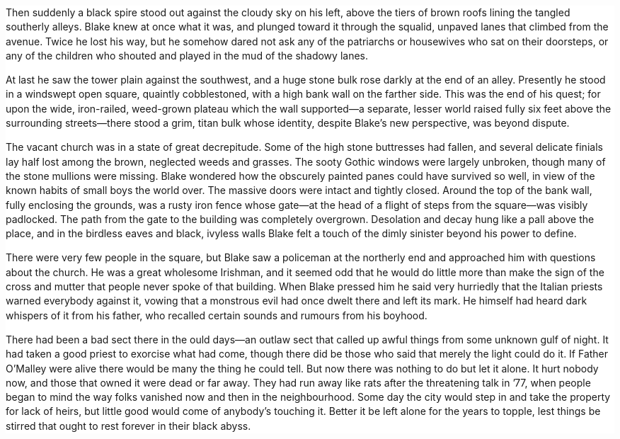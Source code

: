 Then suddenly a black spire stood out against
the cloudy sky on his left, above the tiers of brown roofs lining the
tangled southerly alleys. Blake knew at once what it was, and plunged
toward it through the squalid, unpaved lanes that climbed from the
avenue. Twice he lost his way, but he somehow dared not ask any of the
patriarchs or housewives who sat on their doorsteps, or any of the
children who shouted and played in the mud of the shadowy lanes.

At last he saw the tower plain against the
southwest, and a huge stone bulk rose darkly at the end of an alley.
Presently he stood in a windswept open square, quaintly cobblestoned,
with a high bank wall on the farther side. This was the end of his
quest; for upon the wide, iron-railed, weed-grown plateau which the wall
supported—a separate, lesser world raised fully six feet above the
surrounding streets—there stood a grim, titan bulk whose identity,
despite Blake’s new perspective, was beyond dispute.

The vacant church was in a state of great
decrepitude. Some of the high stone buttresses had fallen, and several
delicate finials lay half lost among the brown, neglected weeds and
grasses. The sooty Gothic windows were largely unbroken, though many of
the stone mullions were missing. Blake wondered how the obscurely
painted panes could have survived so well, in view of the known habits
of small boys the world over. The massive doors were intact and tightly
closed. Around the top of the bank wall, fully enclosing the grounds,
was a rusty iron fence whose gate—at the head of a flight of steps from
the square—was visibly padlocked. The path from the gate to the building
was completely overgrown. Desolation and decay hung like a pall above
the place, and in the birdless eaves and black, ivyless walls Blake felt
a touch of the dimly sinister beyond his power to define.

There were very few people in the square, but
Blake saw a policeman at the northerly end and approached him with
questions about the church. He was a great wholesome Irishman, and it
seemed odd that he would do little more than make the sign of the cross
and mutter that people never spoke of that building. When Blake pressed
him he said very hurriedly that the Italian priests warned everybody
against it, vowing that a monstrous evil had once dwelt there and left
its mark. He himself had heard dark whispers of it from his father, who
recalled certain sounds and rumours from his boyhood.

There had been a bad sect there in the ould
days—an outlaw sect that called up awful things from some unknown gulf
of night. It had taken a good priest to exorcise what had come, though
there did be those who said that merely the light could do it. If Father
O’Malley were alive there would be many the thing he could tell. But now
there was nothing to do but let it alone. It hurt nobody now, and those
that owned it were dead or far away. They had run away like rats after
the threatening talk in ’77, when people began to mind the way folks
vanished now and then in the neighbourhood. Some day the city would step
in and take the property for lack of heirs, but little good would come
of anybody’s touching it. Better it be left alone for the years to
topple, lest things be stirred that ought to rest forever in their black
abyss.
